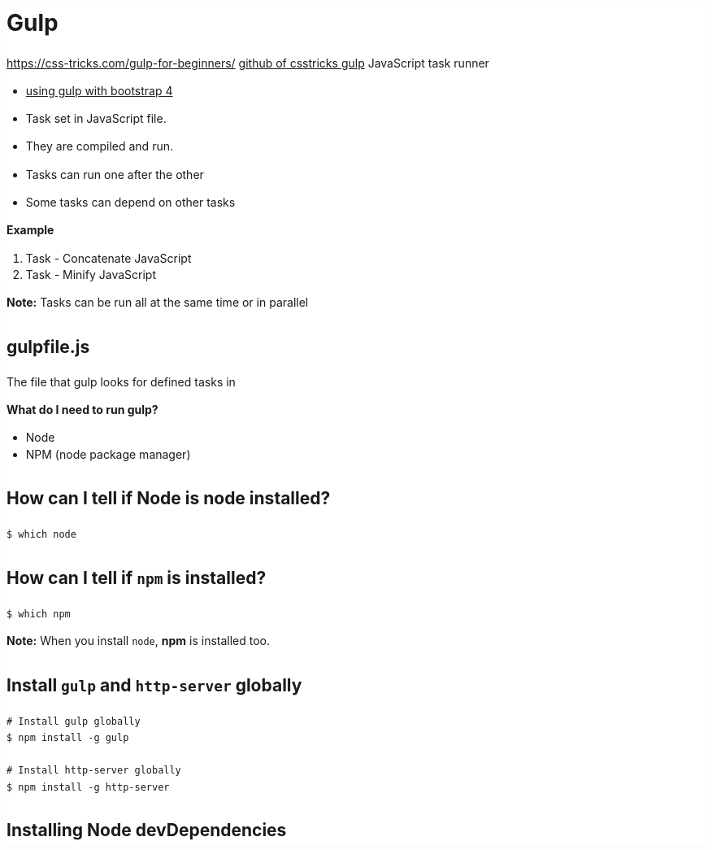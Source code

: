 # Gulp
https://css-tricks.com/gulp-for-beginners/
[github of csstricks gulp](https://github.com/zellwk/gulp-starter-csstricks)
JavaScript task runner

* [using gulp with bootstrap 4](http://blog.marcrudkowski.com/using-gulp-with-bootstrap-4/)

* Task set in JavaScript file. 
* They are compiled and run.
* Tasks can run one after the other
* Some tasks can depend on other tasks

**Example**

1. Task - Concatenate JavaScript
2. Task - Minify JavaScript

**Note:** Tasks can be run all at the same time or in parallel

## gulpfile.js
The file that gulp looks for defined tasks in

**What do I need to run gulp?**
* Node
* NPM (node package manager)

## How can I tell if Node is node installed?

```
$ which node
```

## How can I tell if `npm` is installed?

```
$ which npm
```

**Note:** When you install `node`, **npm** is installed too.

## Install `gulp` and `http-server` globally

```
# Install gulp globally
$ npm install -g gulp

# Install http-server globally
$ npm install -g http-server
```

## Installing Node devDependencies
